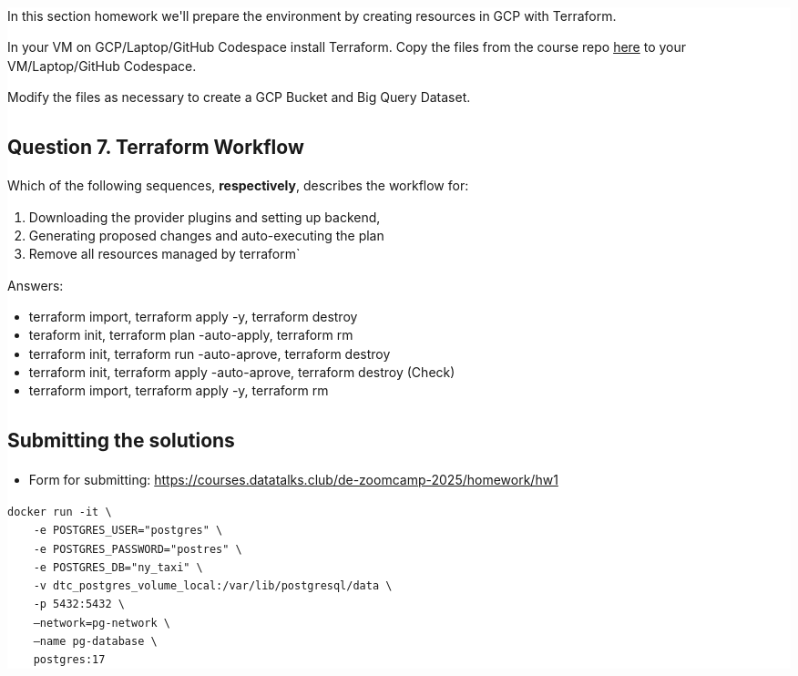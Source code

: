 In this section homework we'll prepare the environment by creating resources in GCP with Terraform.

In your VM on GCP/Laptop/GitHub Codespace install Terraform. 
Copy the files from the course repo
[here](../../../01-docker-terraform/1_terraform_gcp/terraform) to your VM/Laptop/GitHub Codespace.

Modify the files as necessary to create a GCP Bucket and Big Query Dataset.


## Question 7. Terraform Workflow

Which of the following sequences, **respectively**, describes the workflow for: 
1. Downloading the provider plugins and setting up backend,
2. Generating proposed changes and auto-executing the plan
3. Remove all resources managed by terraform`

Answers:
- terraform import, terraform apply -y, terraform destroy
- teraform init, terraform plan -auto-apply, terraform rm
- terraform init, terraform run -auto-aprove, terraform destroy
- terraform init, terraform apply -auto-aprove, terraform destroy (Check)
- terraform import, terraform apply -y, terraform rm


## Submitting the solutions

* Form for submitting: https://courses.datatalks.club/de-zoomcamp-2025/homework/hw1

```
docker run -it \
    -e POSTGRES_USER="postgres" \ 
    -e POSTGRES_PASSWORD="postres" \ 
    -e POSTGRES_DB="ny_taxi" \ 
    -v dtc_postgres_volume_local:/var/lib/postgresql/data \ 
    -p 5432:5432 \ 
    —network=pg-network \ 
    —name pg-database \ 
    postgres:17
```
